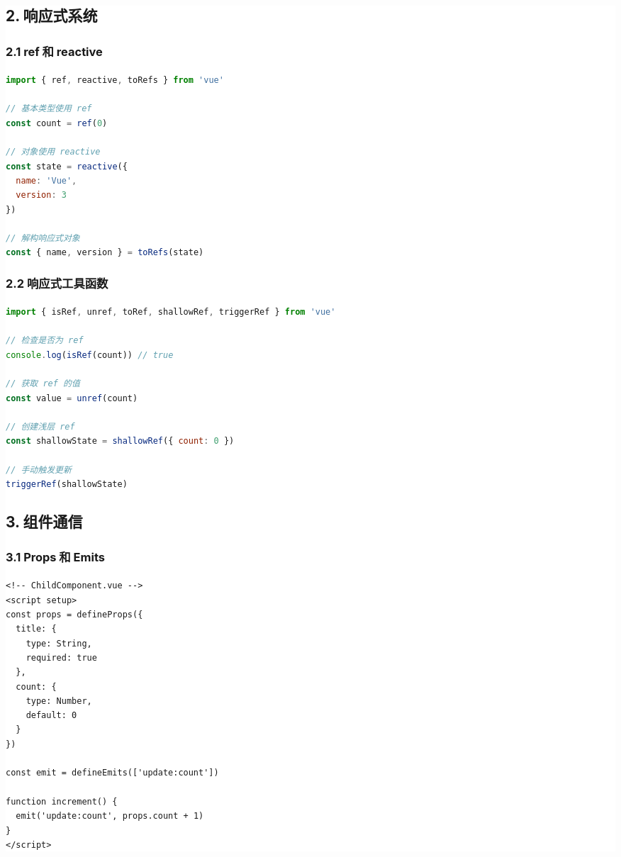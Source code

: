 ## 2. 响应式系统

### 2.1 ref 和 reactive

```javascript
import { ref, reactive, toRefs } from 'vue'

// 基本类型使用 ref
const count = ref(0)

// 对象使用 reactive
const state = reactive({
  name: 'Vue',
  version: 3
})

// 解构响应式对象
const { name, version } = toRefs(state)
```

### 2.2 响应式工具函数

```javascript
import { isRef, unref, toRef, shallowRef, triggerRef } from 'vue'

// 检查是否为 ref
console.log(isRef(count)) // true

// 获取 ref 的值
const value = unref(count)

// 创建浅层 ref
const shallowState = shallowRef({ count: 0 })

// 手动触发更新
triggerRef(shallowState)
```

## 3. 组件通信

### 3.1 Props 和 Emits

```vue
<!-- ChildComponent.vue -->
<script setup>
const props = defineProps({
  title: {
    type: String,
    required: true
  },
  count: {
    type: Number,
    default: 0
  }
})

const emit = defineEmits(['update:count'])

function increment() {
  emit('update:count', props.count + 1)
}
</script>
```
